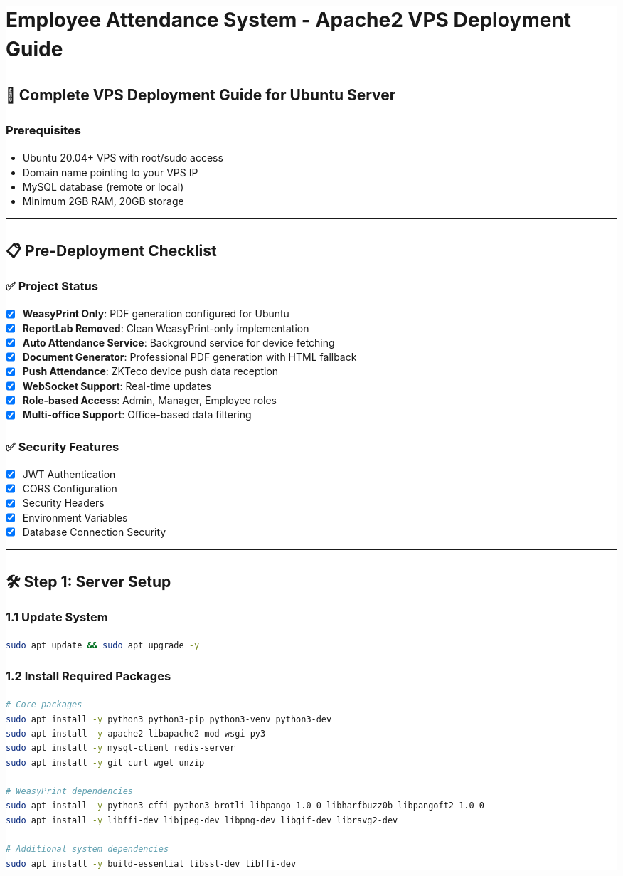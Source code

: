 # Employee Attendance System - Apache2 VPS Deployment Guide

## 🚀 Complete VPS Deployment Guide for Ubuntu Server

### Prerequisites
- Ubuntu 20.04+ VPS with root/sudo access
- Domain name pointing to your VPS IP
- MySQL database (remote or local)
- Minimum 2GB RAM, 20GB storage

---

## 📋 Pre-Deployment Checklist

### ✅ Project Status
- [x] **WeasyPrint Only**: PDF generation configured for Ubuntu
- [x] **ReportLab Removed**: Clean WeasyPrint-only implementation
- [x] **Auto Attendance Service**: Background service for device fetching
- [x] **Document Generator**: Professional PDF generation with HTML fallback
- [x] **Push Attendance**: ZKTeco device push data reception
- [x] **WebSocket Support**: Real-time updates
- [x] **Role-based Access**: Admin, Manager, Employee roles
- [x] **Multi-office Support**: Office-based data filtering

### ✅ Security Features
- [x] JWT Authentication
- [x] CORS Configuration
- [x] Security Headers
- [x] Environment Variables
- [x] Database Connection Security

---

## 🛠️ Step 1: Server Setup

### 1.1 Update System
```bash
sudo apt update && sudo apt upgrade -y
```

### 1.2 Install Required Packages
```bash
# Core packages
sudo apt install -y python3 python3-pip python3-venv python3-dev
sudo apt install -y apache2 libapache2-mod-wsgi-py3
sudo apt install -y mysql-client redis-server
sudo apt install -y git curl wget unzip

# WeasyPrint dependencies
sudo apt install -y python3-cffi python3-brotli libpango-1.0-0 libharfbuzz0b libpangoft2-1.0-0
sudo apt install -y libffi-dev libjpeg-dev libpng-dev libgif-dev librsvg2-dev

# Additional system dependencies
sudo apt install -y build-essential libssl-dev libffi-dev
```
